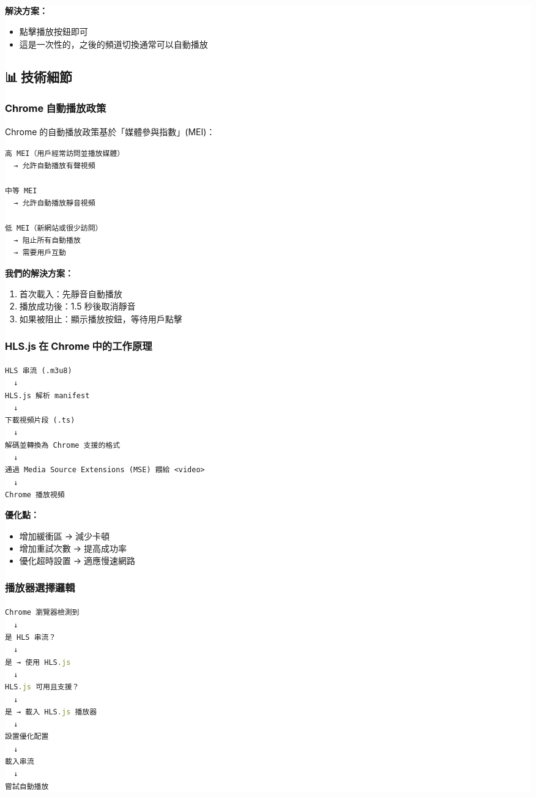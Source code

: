 **解決方案：**
- 點擊播放按鈕即可
- 這是一次性的，之後的頻道切換通常可以自動播放

## 📊 技術細節

### Chrome 自動播放政策

Chrome 的自動播放政策基於「媒體參與指數」(MEI)：

```
高 MEI（用戶經常訪問並播放媒體）
  → 允許自動播放有聲視頻
  
中等 MEI
  → 允許自動播放靜音視頻
  
低 MEI（新網站或很少訪問）
  → 阻止所有自動播放
  → 需要用戶互動
```

**我們的解決方案：**
1. 首次載入：先靜音自動播放
2. 播放成功後：1.5 秒後取消靜音
3. 如果被阻止：顯示播放按鈕，等待用戶點擊

### HLS.js 在 Chrome 中的工作原理

```
HLS 串流 (.m3u8)
  ↓
HLS.js 解析 manifest
  ↓
下載視頻片段 (.ts)
  ↓
解碼並轉換為 Chrome 支援的格式
  ↓
通過 Media Source Extensions (MSE) 餵給 <video>
  ↓
Chrome 播放視頻
```

**優化點：**
- 增加緩衝區 → 減少卡頓
- 增加重試次數 → 提高成功率
- 優化超時設置 → 適應慢速網路

### 播放器選擇邏輯

```javascript
Chrome 瀏覽器檢測到
  ↓
是 HLS 串流？
  ↓
是 → 使用 HLS.js
  ↓
HLS.js 可用且支援？
  ↓
是 → 載入 HLS.js 播放器
  ↓
設置優化配置
  ↓
載入串流
  ↓
嘗試自動播放
```
